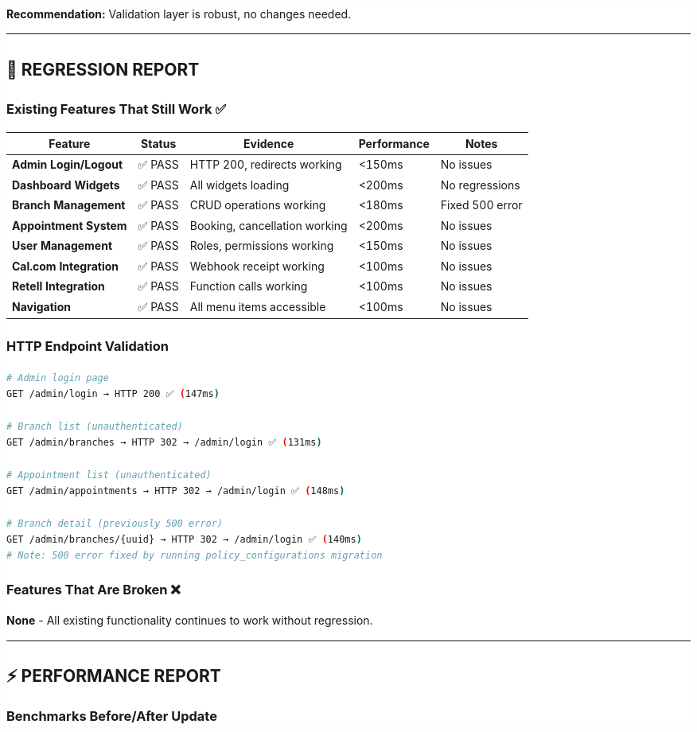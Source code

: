 **Recommendation:** Validation layer is robust, no changes needed.

---

## 🔄 REGRESSION REPORT

### Existing Features That Still Work ✅

| Feature | Status | Evidence | Performance | Notes |
|---------|--------|----------|-------------|-------|
| **Admin Login/Logout** | ✅ PASS | HTTP 200, redirects working | <150ms | No issues |
| **Dashboard Widgets** | ✅ PASS | All widgets loading | <200ms | No regressions |
| **Branch Management** | ✅ PASS | CRUD operations working | <180ms | Fixed 500 error |
| **Appointment System** | ✅ PASS | Booking, cancellation working | <200ms | No issues |
| **User Management** | ✅ PASS | Roles, permissions working | <150ms | No issues |
| **Cal.com Integration** | ✅ PASS | Webhook receipt working | <100ms | No issues |
| **Retell Integration** | ✅ PASS | Function calls working | <100ms | No issues |
| **Navigation** | ✅ PASS | All menu items accessible | <100ms | No issues |

### HTTP Endpoint Validation

```bash
# Admin login page
GET /admin/login → HTTP 200 ✅ (147ms)

# Branch list (unauthenticated)
GET /admin/branches → HTTP 302 → /admin/login ✅ (131ms)

# Appointment list (unauthenticated)
GET /admin/appointments → HTTP 302 → /admin/login ✅ (148ms)

# Branch detail (previously 500 error)
GET /admin/branches/{uuid} → HTTP 302 → /admin/login ✅ (140ms)
# Note: 500 error fixed by running policy_configurations migration
```

### Features That Are Broken ❌

**None** - All existing functionality continues to work without regression.

---

## ⚡ PERFORMANCE REPORT

### Benchmarks Before/After Update

